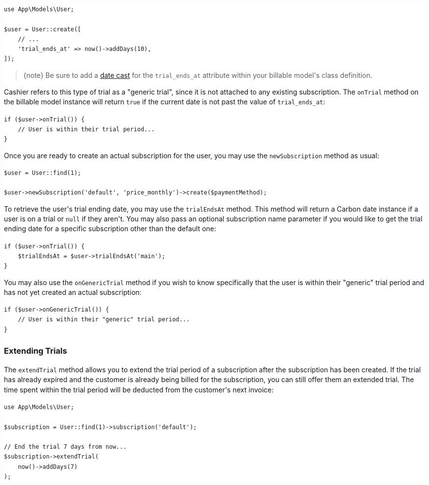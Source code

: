     use App\Models\User;

    $user = User::create([
        // ...
        'trial_ends_at' => now()->addDays(10),
    ]);

> {note} Be sure to add a [date cast](/docs/{{version}}/eloquent-mutators##date-casting) for the `trial_ends_at` attribute within your billable model's class definition.

Cashier refers to this type of trial as a "generic trial", since it is not
attached to any existing subscription. The `onTrial` method on the billable
model instance will return `true` if the current date is not past the value
of `trial_ends_at`:

    if ($user->onTrial()) {
        // User is within their trial period...
    }

Once you are ready to create an actual subscription for the user, you may
use the `newSubscription` method as usual:

    $user = User::find(1);

    $user->newSubscription('default', 'price_monthly')->create($paymentMethod);

To retrieve the user's trial ending date, you may use the `trialEndsAt`
method. This method will return a Carbon date instance if a user is on a
trial or `null` if they aren't. You may also pass an optional subscription
name parameter if you would like to get the trial ending date for a specific
subscription other than the default one:

    if ($user->onTrial()) {
        $trialEndsAt = $user->trialEndsAt('main');
    }

You may also use the `onGenericTrial` method if you wish to know
specifically that the user is within their "generic" trial period and has
not yet created an actual subscription:

    if ($user->onGenericTrial()) {
        // User is within their "generic" trial period...
    }

<a name="extending-trials"></a>
### Extending Trials

The `extendTrial` method allows you to extend the trial period of a
subscription after the subscription has been created. If the trial has
already expired and the customer is already being billed for the
subscription, you can still offer them an extended trial. The time spent
within the trial period will be deducted from the customer's next invoice:

    use App\Models\User;

    $subscription = User::find(1)->subscription('default');

    // End the trial 7 days from now...
    $subscription->extendTrial(
        now()->addDays(7)
    );
